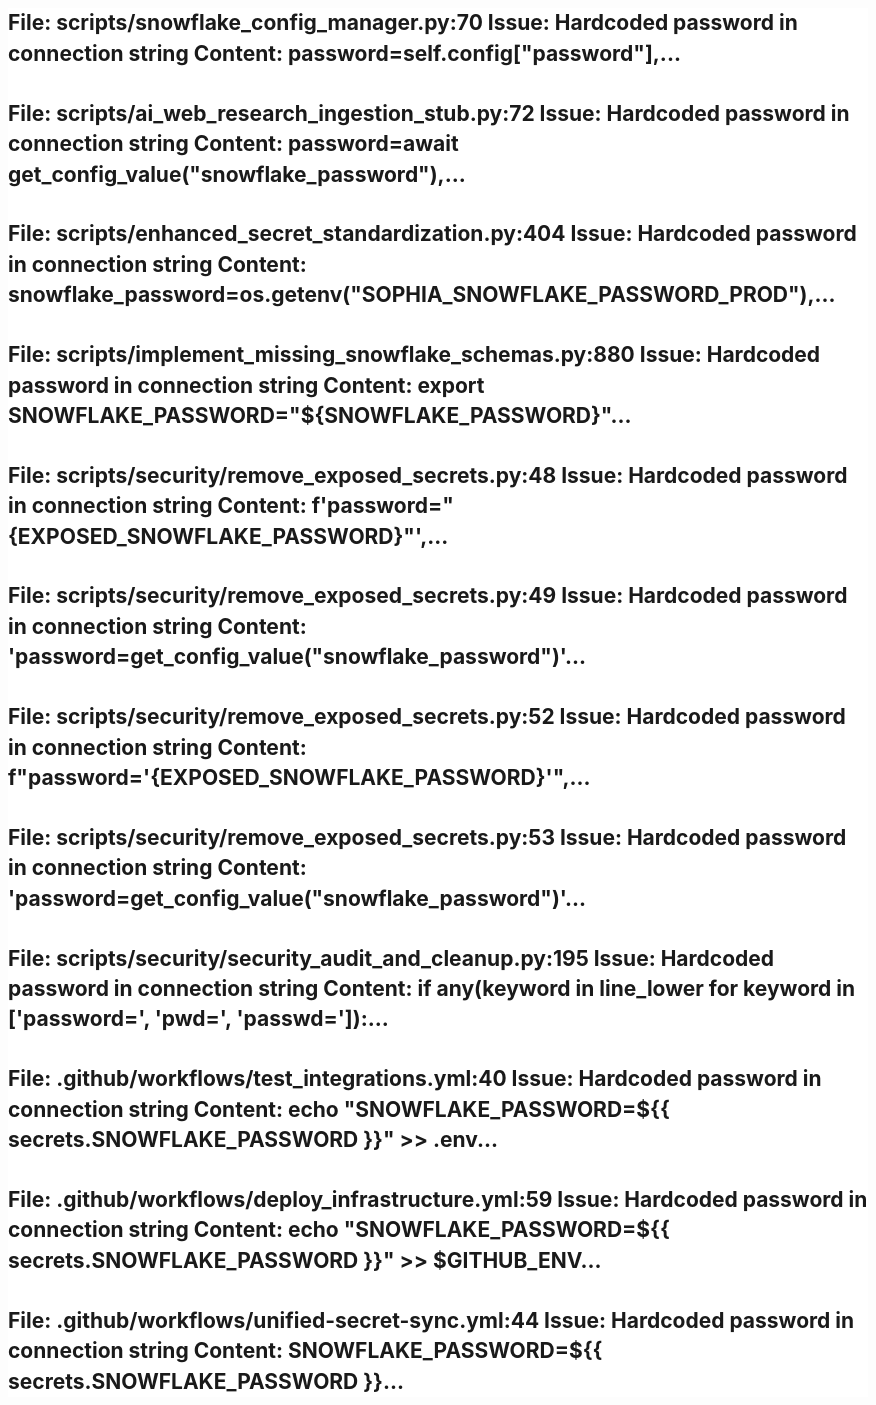 File: scripts/snowflake_config_manager.py:70
Issue: Hardcoded password in connection string
Content: password=self.config["password"],...
----------------------------------------
File: scripts/ai_web_research_ingestion_stub.py:72
Issue: Hardcoded password in connection string
Content: password=await get_config_value("snowflake_password"),...
----------------------------------------
File: scripts/enhanced_secret_standardization.py:404
Issue: Hardcoded password in connection string
Content: snowflake_password=os.getenv("SOPHIA_SNOWFLAKE_PASSWORD_PROD"),...
----------------------------------------
File: scripts/implement_missing_snowflake_schemas.py:880
Issue: Hardcoded password in connection string
Content: export SNOWFLAKE_PASSWORD="${SNOWFLAKE_PASSWORD}"...
----------------------------------------
File: scripts/security/remove_exposed_secrets.py:48
Issue: Hardcoded password in connection string
Content: f'password="{EXPOSED_SNOWFLAKE_PASSWORD}"',...
----------------------------------------
File: scripts/security/remove_exposed_secrets.py:49
Issue: Hardcoded password in connection string
Content: 'password=get_config_value("snowflake_password")'...
----------------------------------------
File: scripts/security/remove_exposed_secrets.py:52
Issue: Hardcoded password in connection string
Content: f"password='{EXPOSED_SNOWFLAKE_PASSWORD}'",...
----------------------------------------
File: scripts/security/remove_exposed_secrets.py:53
Issue: Hardcoded password in connection string
Content: 'password=get_config_value("snowflake_password")'...
----------------------------------------
File: scripts/security/security_audit_and_cleanup.py:195
Issue: Hardcoded password in connection string
Content: if any(keyword in line_lower for keyword in ['password=', 'pwd=', 'passwd=']):...
----------------------------------------
File: .github/workflows/test_integrations.yml:40
Issue: Hardcoded password in connection string
Content: echo "SNOWFLAKE_PASSWORD=${{ secrets.SNOWFLAKE_PASSWORD }}" >> .env...
----------------------------------------
File: .github/workflows/deploy_infrastructure.yml:59
Issue: Hardcoded password in connection string
Content: echo "SNOWFLAKE_PASSWORD=${{ secrets.SNOWFLAKE_PASSWORD }}" >> $GITHUB_ENV...
----------------------------------------
File: .github/workflows/unified-secret-sync.yml:44
Issue: Hardcoded password in connection string
Content: SNOWFLAKE_PASSWORD=${{ secrets.SNOWFLAKE_PASSWORD }}...
----------------------------------------
